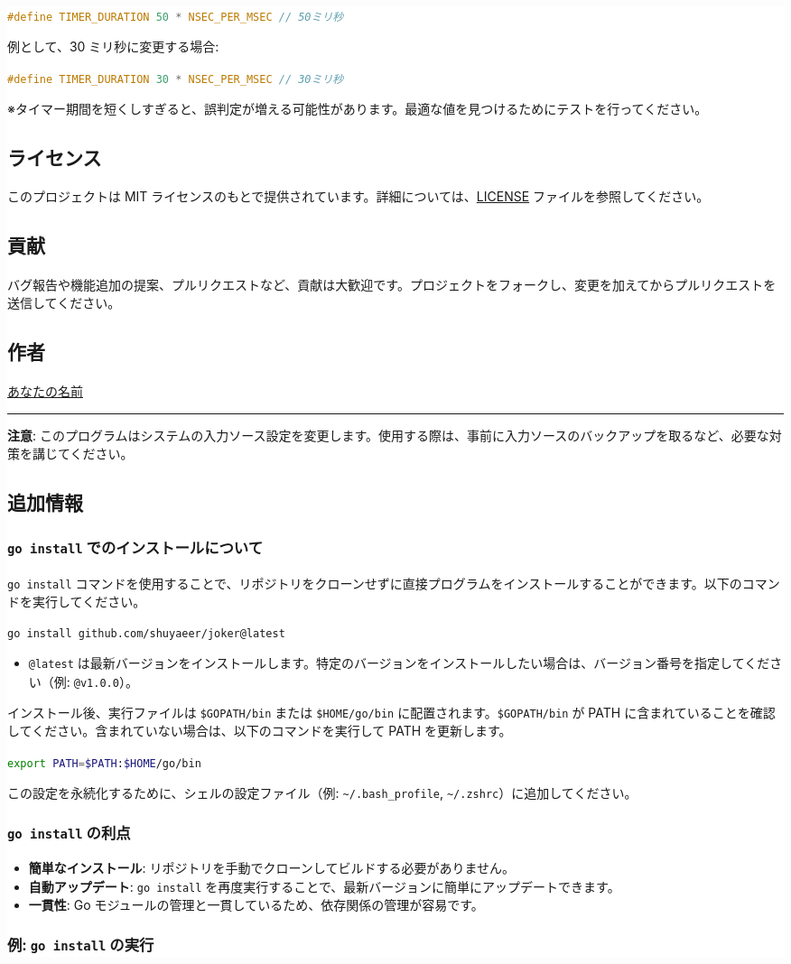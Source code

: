   ```c
  #define TIMER_DURATION 50 * NSEC_PER_MSEC // 50ミリ秒
  ```

  例として、30 ミリ秒に変更する場合:

  ```c
  #define TIMER_DURATION 30 * NSEC_PER_MSEC // 30ミリ秒
  ```

  ※タイマー期間を短くしすぎると、誤判定が増える可能性があります。最適な値を見つけるためにテストを行ってください。

## ライセンス

このプロジェクトは MIT ライセンスのもとで提供されています。詳細については、[LICENSE](LICENSE) ファイルを参照してください。

## 貢献

バグ報告や機能追加の提案、プルリクエストなど、貢献は大歓迎です。プロジェクトをフォークし、変更を加えてからプルリクエストを送信してください。

## 作者

[あなたの名前](https://github.com/shuyaeer)

---

**注意**: このプログラムはシステムの入力ソース設定を変更します。使用する際は、事前に入力ソースのバックアップを取るなど、必要な対策を講じてください。

## 追加情報

### `go install` でのインストールについて

`go install` コマンドを使用することで、リポジトリをクローンせずに直接プログラムをインストールすることができます。以下のコマンドを実行してください。

```sh
go install github.com/shuyaeer/joker@latest
```

- `@latest` は最新バージョンをインストールします。特定のバージョンをインストールしたい場合は、バージョン番号を指定してください（例: `@v1.0.0`）。

インストール後、実行ファイルは `$GOPATH/bin` または `$HOME/go/bin` に配置されます。`$GOPATH/bin` が PATH に含まれていることを確認してください。含まれていない場合は、以下のコマンドを実行して PATH を更新します。

```sh
export PATH=$PATH:$HOME/go/bin
```

この設定を永続化するために、シェルの設定ファイル（例: `~/.bash_profile`, `~/.zshrc`）に追加してください。

### `go install` の利点

- **簡単なインストール**: リポジトリを手動でクローンしてビルドする必要がありません。
- **自動アップデート**: `go install` を再度実行することで、最新バージョンに簡単にアップデートできます。
- **一貫性**: Go モジュールの管理と一貫しているため、依存関係の管理が容易です。

### 例: `go install` の実行
